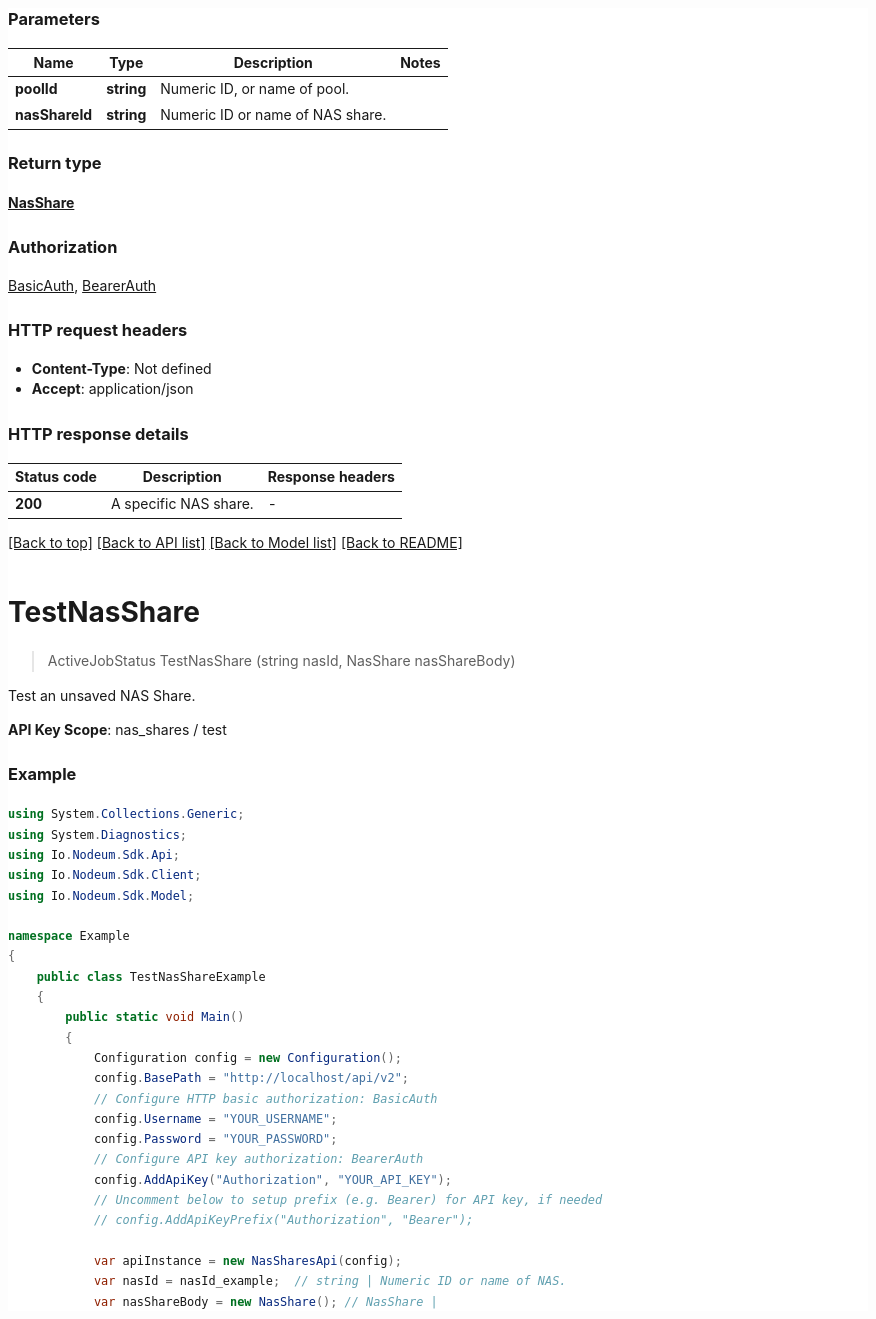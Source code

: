### Parameters

Name | Type | Description  | Notes
------------- | ------------- | ------------- | -------------
 **poolId** | **string**| Numeric ID, or name of pool. | 
 **nasShareId** | **string**| Numeric ID or name of NAS share. | 

### Return type

[**NasShare**](NasShare.md)

### Authorization

[BasicAuth](../README.md#BasicAuth), [BearerAuth](../README.md#BearerAuth)

### HTTP request headers

 - **Content-Type**: Not defined
 - **Accept**: application/json

### HTTP response details
| Status code | Description | Response headers |
|-------------|-------------|------------------|
| **200** | A specific NAS share. |  -  |

[[Back to top]](#) [[Back to API list]](../README.md#documentation-for-api-endpoints) [[Back to Model list]](../README.md#documentation-for-models) [[Back to README]](../README.md)

<a name="testnasshare"></a>
# **TestNasShare**
> ActiveJobStatus TestNasShare (string nasId, NasShare nasShareBody)

Test an unsaved NAS Share.

**API Key Scope**: nas_shares / test

### Example
```csharp
using System.Collections.Generic;
using System.Diagnostics;
using Io.Nodeum.Sdk.Api;
using Io.Nodeum.Sdk.Client;
using Io.Nodeum.Sdk.Model;

namespace Example
{
    public class TestNasShareExample
    {
        public static void Main()
        {
            Configuration config = new Configuration();
            config.BasePath = "http://localhost/api/v2";
            // Configure HTTP basic authorization: BasicAuth
            config.Username = "YOUR_USERNAME";
            config.Password = "YOUR_PASSWORD";
            // Configure API key authorization: BearerAuth
            config.AddApiKey("Authorization", "YOUR_API_KEY");
            // Uncomment below to setup prefix (e.g. Bearer) for API key, if needed
            // config.AddApiKeyPrefix("Authorization", "Bearer");

            var apiInstance = new NasSharesApi(config);
            var nasId = nasId_example;  // string | Numeric ID or name of NAS.
            var nasShareBody = new NasShare(); // NasShare | 
```